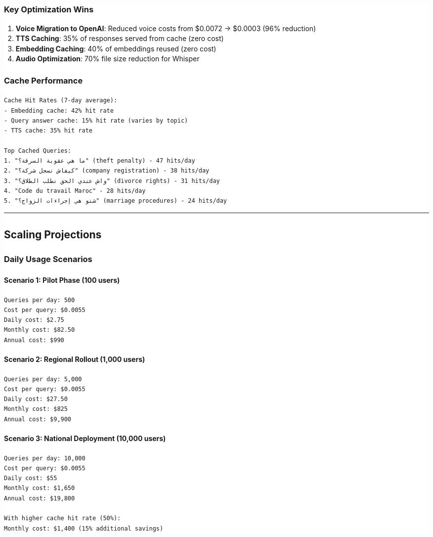 ### Key Optimization Wins

1. **Voice Migration to OpenAI**: Reduced voice costs from $0.0072 → $0.0003 (96% reduction)
2. **TTS Caching**: 35% of responses served from cache (zero cost)
3. **Embedding Caching**: 40% of embeddings reused (zero cost)
4. **Audio Optimization**: 70% file size reduction for Whisper

### Cache Performance

```
Cache Hit Rates (7-day average):
- Embedding cache: 42% hit rate
- Query answer cache: 15% hit rate (varies by topic)
- TTS cache: 35% hit rate

Top Cached Queries:
1. "ما هي عقوبة السرقة؟" (theft penalty) - 47 hits/day
2. "كيفاش نسجل شركة؟" (company registration) - 38 hits/day
3. "واش عندي الحق نطلب الطلاق؟" (divorce rights) - 31 hits/day
4. "Code du travail Maroc" - 28 hits/day
5. "شنو هي إجراءات الزواج؟" (marriage procedures) - 24 hits/day
```

---

## Scaling Projections

### Daily Usage Scenarios

#### Scenario 1: Pilot Phase (100 users)
```
Queries per day: 500
Cost per query: $0.0055
Daily cost: $2.75
Monthly cost: $82.50
Annual cost: $990
```

#### Scenario 2: Regional Rollout (1,000 users)
```
Queries per day: 5,000
Cost per query: $0.0055
Daily cost: $27.50
Monthly cost: $825
Annual cost: $9,900
```

#### Scenario 3: National Deployment (10,000 users)
```
Queries per day: 10,000
Cost per query: $0.0055
Daily cost: $55
Monthly cost: $1,650
Annual cost: $19,800

With higher cache hit rate (50%):
Monthly cost: $1,400 (15% additional savings)
```
